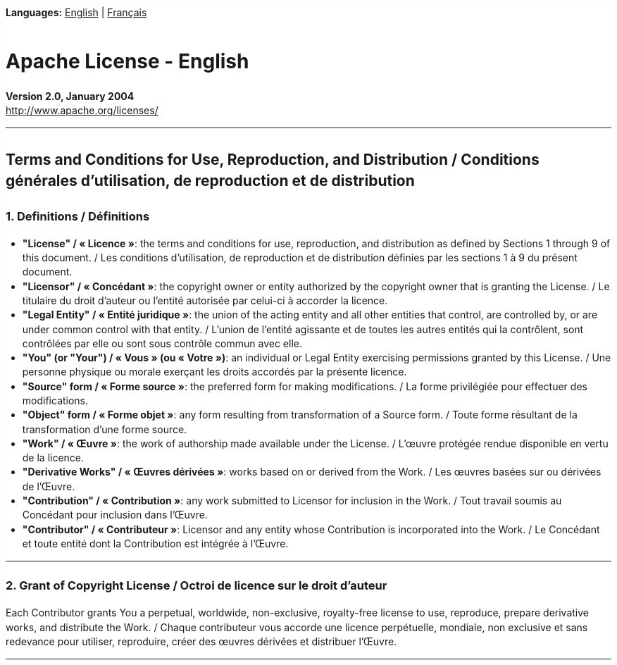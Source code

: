 **Languages:** [English](#english) | [Français](#francais)

<a id="english"></a>
# Apache License - English

**Version 2.0, January 2004**  
<http://www.apache.org/licenses/>

---

## Terms and Conditions for Use, Reproduction, and Distribution / Conditions générales d’utilisation, de reproduction et de distribution

### 1. Definitions / Définitions
- **"License" / « Licence »**: the terms and conditions for use, reproduction, and distribution as defined by Sections 1 through 9 of this document. / Les conditions d’utilisation, de reproduction et de distribution définies par les sections 1 à 9 du présent document.  
- **"Licensor" / « Concédant »**: the copyright owner or entity authorized by the copyright owner that is granting the License. / Le titulaire du droit d’auteur ou l’entité autorisée par celui-ci à accorder la licence.  
- **"Legal Entity" / « Entité juridique »**: the union of the acting entity and all other entities that control, are controlled by, or are under common control with that entity. / L’union de l’entité agissante et de toutes les autres entités qui la contrôlent, sont contrôlées par elle ou sont sous contrôle commun avec elle.  
- **"You" (or "Your") / « Vous » (ou « Votre »)**: an individual or Legal Entity exercising permissions granted by this License. / Une personne physique ou morale exerçant les droits accordés par la présente licence.  
- **"Source" form / « Forme source »**: the preferred form for making modifications. / La forme privilégiée pour effectuer des modifications.  
- **"Object" form / « Forme objet »**: any form resulting from transformation of a Source form. / Toute forme résultant de la transformation d’une forme source.  
- **"Work" / « Œuvre »**: the work of authorship made available under the License. / L’œuvre protégée rendue disponible en vertu de la licence.  
- **"Derivative Works" / « Œuvres dérivées »**: works based on or derived from the Work. / Les œuvres basées sur ou dérivées de l’Œuvre.  
- **"Contribution" / « Contribution »**: any work submitted to Licensor for inclusion in the Work. / Tout travail soumis au Concédant pour inclusion dans l’Œuvre.  
- **"Contributor" / « Contributeur »**: Licensor and any entity whose Contribution is incorporated into the Work. / Le Concédant et toute entité dont la Contribution est intégrée à l’Œuvre.

---

### 2. Grant of Copyright License / Octroi de licence sur le droit d’auteur
Each Contributor grants You a perpetual, worldwide, non-exclusive, royalty-free license to use, reproduce, prepare derivative works, and distribute the Work. / Chaque contributeur vous accorde une licence perpétuelle, mondiale, non exclusive et sans redevance pour utiliser, reproduire, créer des œuvres dérivées et distribuer l’Œuvre.

---